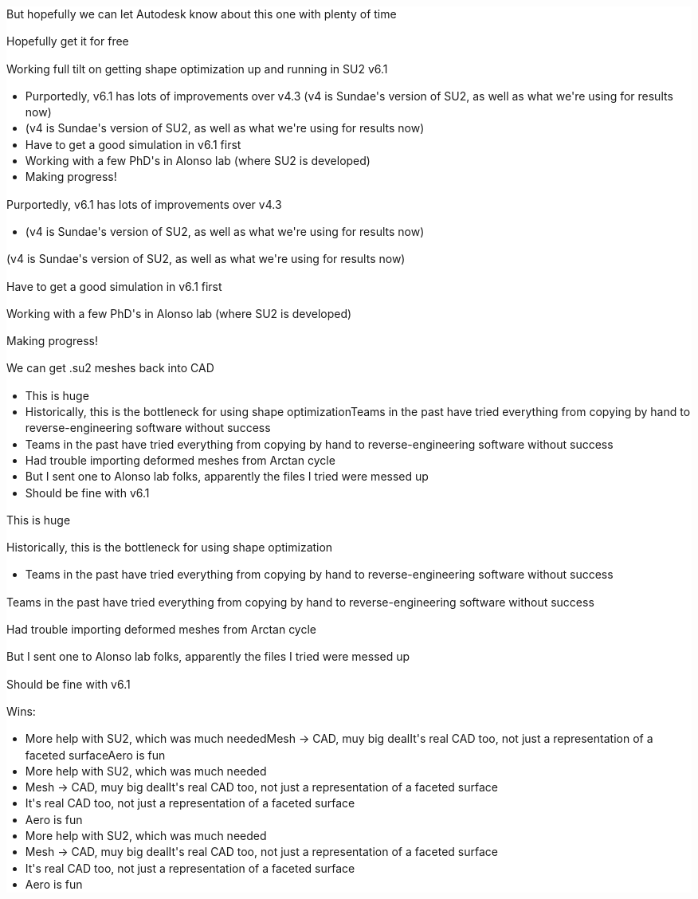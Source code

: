 But hopefully we can let Autodesk know about this one with plenty of time

Hopefully get it for free

Working full tilt on getting shape optimization up and running in SU2 v6.1

* Purportedly, v6.1 has lots of improvements over v4.3 (v4 is Sundae's version of SU2, as well as what we're using for results now)
* (v4 is Sundae's version of SU2, as well as what we're using for results now)
* Have to get a good simulation in v6.1 first
* Working with a few PhD's in Alonso lab (where SU2 is developed)
* Making progress!

Purportedly, v6.1 has lots of improvements over v4.3&#x20;

* (v4 is Sundae's version of SU2, as well as what we're using for results now)

(v4 is Sundae's version of SU2, as well as what we're using for results now)

Have to get a good simulation in v6.1 first

Working with a few PhD's in Alonso lab (where SU2 is developed)

Making progress!

We can get .su2 meshes back into CAD

* This is huge
* Historically, this is the bottleneck for using shape optimizationTeams in the past have tried everything from copying by hand to reverse-engineering software without success
* Teams in the past have tried everything from copying by hand to reverse-engineering software without success
* Had trouble importing deformed meshes from Arctan cycle
* But I sent one to Alonso lab folks, apparently the files I tried were messed up
* Should be fine with v6.1

This is huge

Historically, this is the bottleneck for using shape optimization

* Teams in the past have tried everything from copying by hand to reverse-engineering software without success

Teams in the past have tried everything from copying by hand to reverse-engineering software without success

Had trouble importing deformed meshes from Arctan cycle

But I sent one to Alonso lab folks, apparently the files I tried were messed up

Should be fine with v6.1

Wins:

* More help with SU2, which was much neededMesh -> CAD, muy big dealIt's real CAD too, not just a representation of a faceted surfaceAero is fun
* More help with SU2, which was much needed
* Mesh -> CAD, muy big dealIt's real CAD too, not just a representation of a faceted surface
* It's real CAD too, not just a representation of a faceted surface
* Aero is fun
* More help with SU2, which was much needed
* Mesh -> CAD, muy big dealIt's real CAD too, not just a representation of a faceted surface
* It's real CAD too, not just a representation of a faceted surface
* Aero is fun
